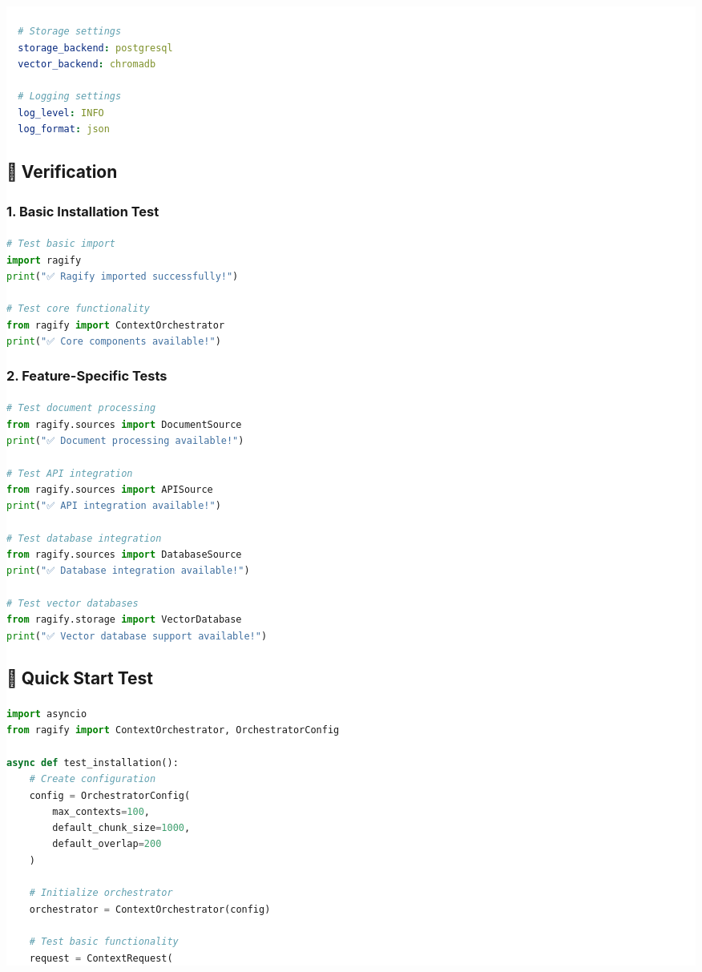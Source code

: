 ```yaml
  
  # Storage settings
  storage_backend: postgresql
  vector_backend: chromadb
  
  # Logging settings
  log_level: INFO
  log_format: json
```

## 🧪 **Verification**

### **1. Basic Installation Test**

```python
# Test basic import
import ragify
print("✅ Ragify imported successfully!")

# Test core functionality
from ragify import ContextOrchestrator
print("✅ Core components available!")
```

### **2. Feature-Specific Tests**

```python
# Test document processing
from ragify.sources import DocumentSource
print("✅ Document processing available!")

# Test API integration
from ragify.sources import APISource
print("✅ API integration available!")

# Test database integration
from ragify.sources import DatabaseSource
print("✅ Database integration available!")

# Test vector databases
from ragify.storage import VectorDatabase
print("✅ Vector database support available!")
```

## 🚀 **Quick Start Test**

```python
import asyncio
from ragify import ContextOrchestrator, OrchestratorConfig

async def test_installation():
    # Create configuration
    config = OrchestratorConfig(
        max_contexts=100,
        default_chunk_size=1000,
        default_overlap=200
    )
    
    # Initialize orchestrator
    orchestrator = ContextOrchestrator(config)
    
    # Test basic functionality
    request = ContextRequest(
```
